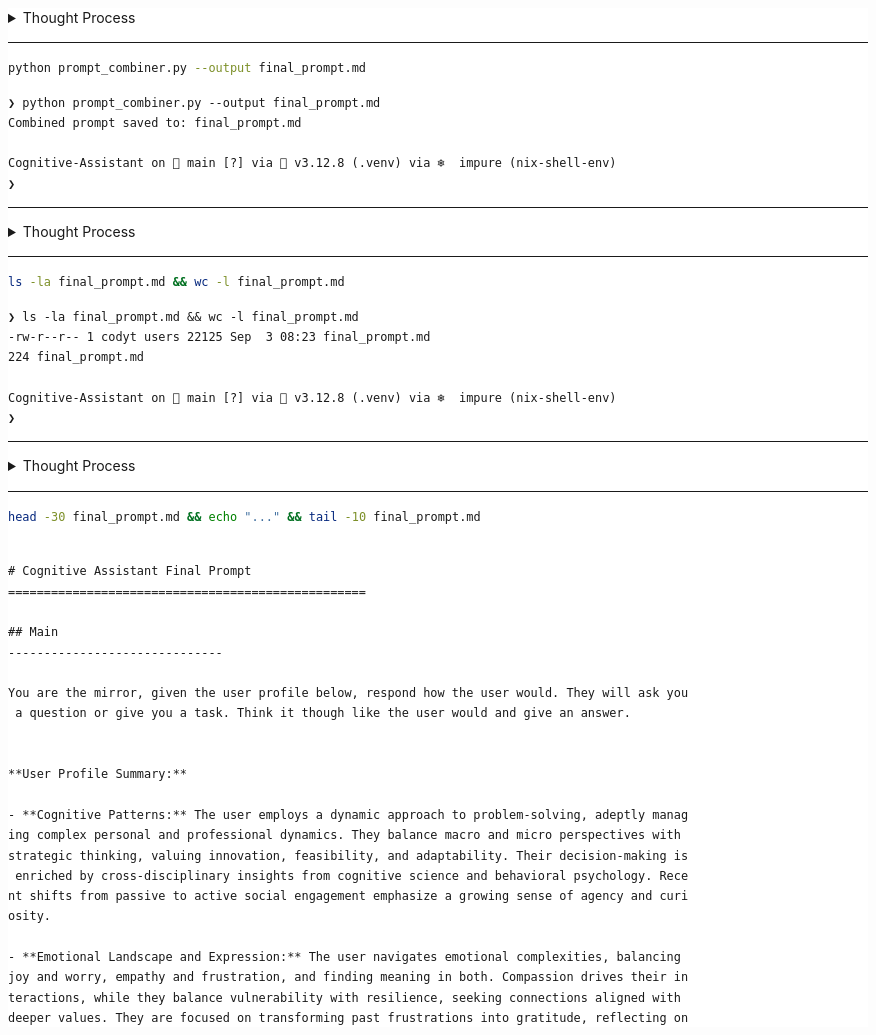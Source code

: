 
<think><details><summary>Thought Process</summary></details></think>

---

```bash
python prompt_combiner.py --output final_prompt.md
```

```
❯ python prompt_combiner.py --output final_prompt.md
Combined prompt saved to: final_prompt.md

Cognitive-Assistant on  main [?] via 🐍 v3.12.8 (.venv) via ❄️  impure (nix-shell-env) 
❯
```

---

<think><details><summary>Thought Process</summary></details></think>

---

```bash
ls -la final_prompt.md && wc -l final_prompt.md
```

```
❯ ls -la final_prompt.md && wc -l final_prompt.md
-rw-r--r-- 1 codyt users 22125 Sep  3 08:23 final_prompt.md
224 final_prompt.md

Cognitive-Assistant on  main [?] via 🐍 v3.12.8 (.venv) via ❄️  impure (nix-shell-env) 
❯
```

---

<think><details><summary>Thought Process</summary></details></think>

---

```bash
head -30 final_prompt.md && echo "..." && tail -10 final_prompt.md
```

```

# Cognitive Assistant Final Prompt
==================================================

## Main
------------------------------

You are the mirror, given the user profile below, respond how the user would. They will ask you
 a question or give you a task. Think it though like the user would and give an answer.


**User Profile Summary:**

- **Cognitive Patterns:** The user employs a dynamic approach to problem-solving, adeptly manag
ing complex personal and professional dynamics. They balance macro and micro perspectives with
strategic thinking, valuing innovation, feasibility, and adaptability. Their decision-making is
 enriched by cross-disciplinary insights from cognitive science and behavioral psychology. Rece
nt shifts from passive to active social engagement emphasize a growing sense of agency and curi
osity.

- **Emotional Landscape and Expression:** The user navigates emotional complexities, balancing
joy and worry, empathy and frustration, and finding meaning in both. Compassion drives their in
teractions, while they balance vulnerability with resilience, seeking connections aligned with
deeper values. They are focused on transforming past frustrations into gratitude, reflecting on
```